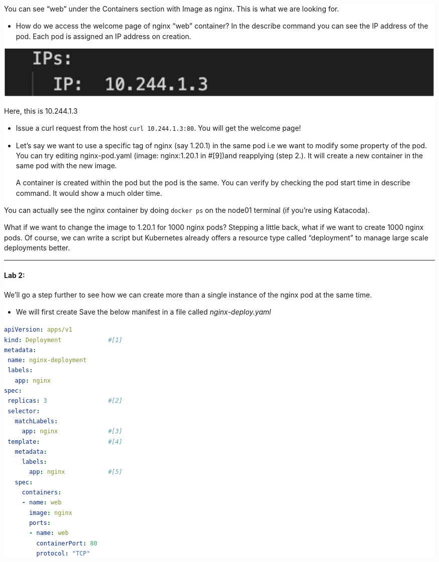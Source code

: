 You can see “web” under the Containers section with Image as nginx. This is what we are looking for.

* How do we access the welcome page of nginx “web” container? In the describe command you can see the IP address of the pod.  Each pod is assigned an IP address on creation.

![](images/kube4.png)

Here, this is 10.244.1.3 

* Issue a curl request from the host `curl 10.244.1.3:80`. You will get the welcome page!

* Let’s say we want to use a specific tag of nginx (say 1.20.1) in the same pod i.e we want to modify some property of the pod. You can try editing nginx-pod.yaml (image: nginx:1.20.1 in #[9])and reapplying (step 2.). It will create a new container in the same pod with the new image.

  A container is created within the pod but the pod is the same. You can verify by checking the pod start time in describe command. It would show a much older time.

You can actually see the nginx container by doing `docker ps` on the node01 terminal (if you’re using Katacoda).

What if we want to change the image to 1.20.1 for 1000 nginx pods? Stepping a little back, what if we want to create 1000 nginx pods. Of course, we can write a script but Kubernetes already offers a resource type called “deployment” to manage large scale deployments better.
 
---
 
#### Lab 2:

We’ll go a step further to see how we can create more than a single instance of the nginx pod at the same time. 

* We will first create Save the below manifest in a file called _nginx-deploy.yaml_

``` yaml
apiVersion: apps/v1
kind: Deployment             #[1]
metadata:
 name: nginx-deployment
 labels:
   app: nginx     
spec:
 replicas: 3                 #[2]
 selector:
   matchLabels:
     app: nginx              #[3]
 template:                   #[4]
   metadata:
     labels:
       app: nginx            #[5]
   spec:
     containers:
     - name: web
       image: nginx
       ports:
       - name: web
         containerPort: 80
         protocol: "TCP"
```
